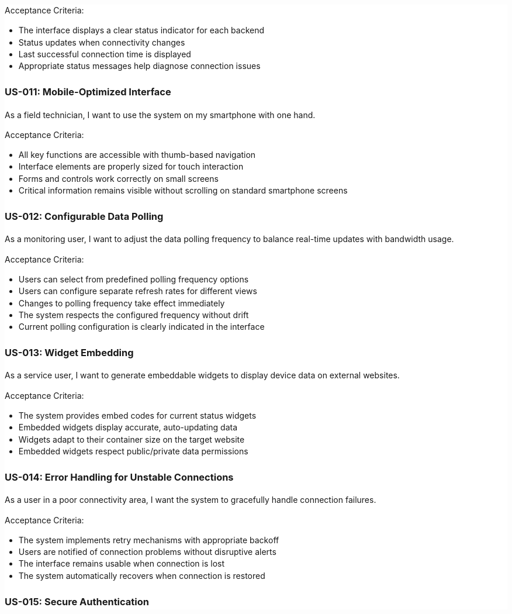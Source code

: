 Acceptance Criteria:

- The interface displays a clear status indicator for each backend
- Status updates when connectivity changes
- Last successful connection time is displayed
- Appropriate status messages help diagnose connection issues

### US-011: Mobile-Optimized Interface

As a field technician, I want to use the system on my smartphone with one hand.

Acceptance Criteria:

- All key functions are accessible with thumb-based navigation
- Interface elements are properly sized for touch interaction
- Forms and controls work correctly on small screens
- Critical information remains visible without scrolling on standard smartphone screens

### US-012: Configurable Data Polling

As a monitoring user, I want to adjust the data polling frequency to balance real-time updates with bandwidth usage.

Acceptance Criteria:

- Users can select from predefined polling frequency options
- Users can configure separate refresh rates for different views
- Changes to polling frequency take effect immediately
- The system respects the configured frequency without drift
- Current polling configuration is clearly indicated in the interface

### US-013: Widget Embedding

As a service user, I want to generate embeddable widgets to display device data on external websites.

Acceptance Criteria:

- The system provides embed codes for current status widgets
- Embedded widgets display accurate, auto-updating data
- Widgets adapt to their container size on the target website
- Embedded widgets respect public/private data permissions

### US-014: Error Handling for Unstable Connections

As a user in a poor connectivity area, I want the system to gracefully handle connection failures.

Acceptance Criteria:

- The system implements retry mechanisms with appropriate backoff
- Users are notified of connection problems without disruptive alerts
- The interface remains usable when connection is lost
- The system automatically recovers when connection is restored

### US-015: Secure Authentication
